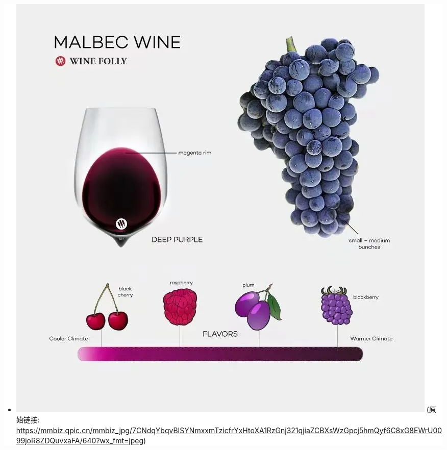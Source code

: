 - ![](./images/image_5.jpg) (原始链接: https://mmbiz.qpic.cn/mmbiz_jpg/7CNdqYbqvBISYNmxxmTzicfrYxHtoXA1RzGnj321qjiaZCBXsWzGpcj5hmQyf6C8xG8EWrU0099joR8ZDQuvxaFA/640?wx_fmt=jpeg)
